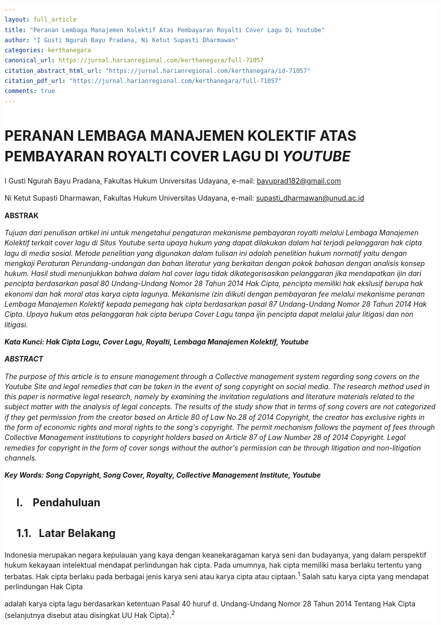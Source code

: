 ```yaml
---
layout: full_article
title: "Peranan Lembaga Manajemen Kolektif Atas Pembayaran Royalti Cover Lagu Di Youtube"
author: "I Gusti Ngurah Bayu Pradana, Ni Ketut Supasti Dharmawan"
categories: kerthanegara
canonical_url: https://jurnal.harianregional.com/kerthanegara/full-71057 
citation_abstract_html_url: "https://jurnal.harianregional.com/kerthanegara/id-71057"
citation_pdf_url: "https://jurnal.harianregional.com/kerthanegara/full-71057"  
comments: true
---
```


<a name="caption1"></a>
<h1><a name="bookmark0"></a><span class="font8"><a name="bookmark1"></a>PERANAN LEMBAGA MANAJEMEN KOLEKTIF ATAS PEMBAYARAN ROYALTI COVER LAGU DI </span><span class="font2" style="font-style:italic;">YOUTUBE</span></h1>
<p><span class="font7">I Gusti Ngurah Bayu Pradana, Fakultas Hukum Universitas Udayana, e-mail: </span><a href="mailto:bayuprad182@gmail.com"><span class="font7" style="text-decoration:underline;">bayuprad182@gmail.com</span></a></p>
<p><span class="font7">Ni Ketut Supasti Dharmawan, Fakultas Hukum Universitas Udayana, e-mail: </span><a href="mailto:supasti_dharmawan@unud.ac.id"><span class="font7" style="text-decoration:underline;">supasti_dharmawan@unud.ac.id</span></a></p>
<p><span class="font1" style="font-weight:bold;">ABSTRAK</span></p>
<p><span class="font5" style="font-style:italic;">Tujuan dari penulisan artikel ini untuk mengetahui pengaturan mekanisme pembayaran royalti melalui Lembaga Manajemen Kolektif terkait cover lagu di Situs Youtube serta upaya hukum yang dapat dilakukan dalam hal terjadi pelanggaran hak cipta lagu di media sosial. Metode penelitian yang digunakan dalam tulisan ini adalah penelitian hukum normatif yaitu dengan mengkaji Peraturan Perundang-undangan dan bahan literatur yang berkaitan dengan pokok bahasan dengan analisis konsep hukum. Hasil studi menunjukkan bahwa dalam hal cover lagu tidak dikategorisasikan pelanggaran jika mendapatkan ijin dari pencipta berdasarkan pasal 80 Undang-Undang Nomor 28 Tahun 2014 Hak Cipta, pencipta memiliki hak ekslusif berupa hak ekonomi dan hak moral atas karya cipta lagunya. Mekanisme izin diikuti dengan pembayaran fee melalui mekanisme peranan Lembaga Manajemen Kolektif kepada pemegang hak cipta berdasarkan pasal 87 Undang-Undang Nomor 28 Tahun 2014 Hak Cipta. Upaya hukum atas pelanggaran hak cipta berupa Cover Lagu tanpa ijin pencipta dapat melalui jalur litigasi dan non litigasi.</span></p>
<p><span class="font5" style="font-weight:bold;font-style:italic;">Kata Kunci: Hak Cipta Lagu, Cover Lagu, Royalti, Lembaga Manajemen Kolektif, Youtube</span></p>
<p><span class="font5" style="font-weight:bold;font-style:italic;">ABSTRACT</span></p>
<p><span class="font5" style="font-style:italic;">The purpose of this article is to ensure management through a Collective management system regarding song covers on the Youtube Site and legal remedies that can be taken in the event of song copyright on social media. The research method used in this paper is normative legal research, namely by examining the invitation regulations and literature materials related to the subject matter with the analysis of legal concepts. The results of the study show that in terms of song covers are not categorized if they get permission from the creator based on Article 80 of Law No.28 of 2014 Copyright, the creator has exclusive rights in the form of economic rights and moral rights to the song's copyright. The permit mechanism follows the payment of fees through Collective Management institutions to copyright holders based on Article 87 of Law Number 28 of 2014 Copyright. Legal remedies for copyright in the form of cover songs without the author's permission can be through litigation and non-litigation channels.</span></p>
<p><span class="font5" style="font-weight:bold;font-style:italic;">Key Words: Song Copyright, Song Cover, Royalty, Collective Management Institute, Youtube</span></p>
<ul style="list-style:none;"><li>
<h2><a name="bookmark2"></a><span class="font1" style="font-weight:bold;"><a name="bookmark3"></a>I. &nbsp;&nbsp;&nbsp;Pendahuluan</span><br><br><span class="font1" style="font-weight:bold;"><a name="bookmark4"></a>1.1. &nbsp;&nbsp;Latar Belakang</span></h2></li></ul>
<p><span class="font6">Indonesia merupakan negara kepulauan yang kaya dengan keanekaragaman karya seni dan budayanya, yang dalam perspektif hukum kekayaan intelektual mendapat perlindungan hak cipta. Pada umumnya, hak cipta memiliki masa berlaku tertentu yang terbatas. Hak cipta berlaku pada berbagai jenis karya seni atau karya cipta atau ciptaan.<sup>1</sup> Salah satu karya cipta yang mendapat perlindungan Hak Cipta</span></p>
<p><span class="font6">adalah karya cipta lagu berdasarkan ketentuan Pasal 40 huruf d. Undang-Undang Nomor 28 Tahun 2014 Tentang Hak Cipta (selanjutnya disebut atau disingkat UU Hak Cipta).<sup>2</sup></span></p>